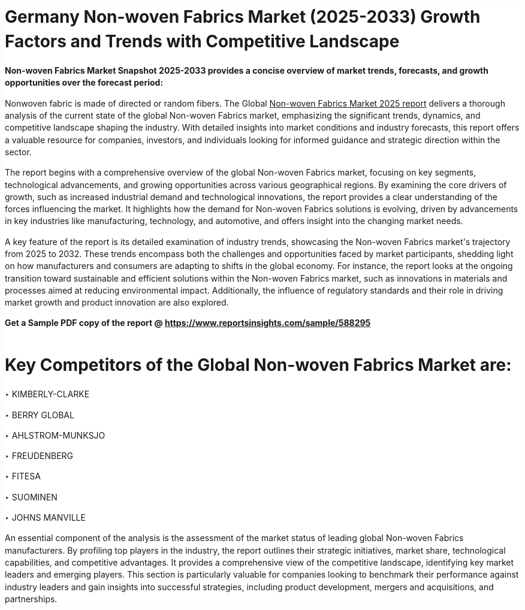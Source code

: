 # Germany Non-woven Fabrics Market (2025-2033) Growth Factors and Trends with Competitive Landscape

<strong>Non-woven Fabrics Market Snapshot 2025-2033 provides a concise overview of market trends, forecasts, and growth opportunities over the forecast period:</strong>

Nonwoven fabric is made of directed or random fibers. The Global <a href=https://www.reportsinsights.com/sample/588295>Non-woven Fabrics Market 2025 report</a> delivers a thorough analysis of the current state of the global Non-woven Fabrics market, emphasizing the significant trends, dynamics, and competitive landscape shaping the industry. With detailed insights into market conditions and industry forecasts, this report offers a valuable resource for companies, investors, and individuals looking for informed guidance and strategic direction within the sector.

The report begins with a comprehensive overview of the global Non-woven Fabrics market, focusing on key segments, technological advancements, and growing opportunities across various geographical regions. By examining the core drivers of growth, such as increased industrial demand and technological innovations, the report provides a clear understanding of the forces influencing the market. It highlights how the demand for Non-woven Fabrics solutions is evolving, driven by advancements in key industries like manufacturing, technology, and automotive, and offers insight into the changing market needs.

A key feature of the report is its detailed examination of industry trends, showcasing the Non-woven Fabrics market's trajectory from 2025 to 2032. These trends encompass both the challenges and opportunities faced by market participants, shedding light on how manufacturers and consumers are adapting to shifts in the global economy. For instance, the report looks at the ongoing transition toward sustainable and efficient solutions within the Non-woven Fabrics market, such as innovations in materials and processes aimed at reducing environmental impact. Additionally, the influence of regulatory standards and their role in driving market growth and product innovation are also explored.

<strong>Get a Sample PDF copy of the report @ <a href=https://www.reportsinsights.com/sample/588295>https://www.reportsinsights.com/sample/588295</a></strong>

# <strong>Key Competitors of the Global Non-woven Fabrics Market are:</strong>

‣ KIMBERLY-CLARKE

‣ BERRY GLOBAL

‣ AHLSTROM-MUNKSJO

‣ FREUDENBERG

‣ FITESA

‣ SUOMINEN

‣ JOHNS MANVILLE

An essential component of the analysis is the assessment of the market status of leading global Non-woven Fabrics manufacturers. By profiling top players in the industry, the report outlines their strategic initiatives, market share, technological capabilities, and competitive advantages. It provides a comprehensive view of the competitive landscape, identifying key market leaders and emerging players. This section is particularly valuable for companies looking to benchmark their performance against industry leaders and gain insights into successful strategies, including product development, mergers and acquisitions, and partnerships.
